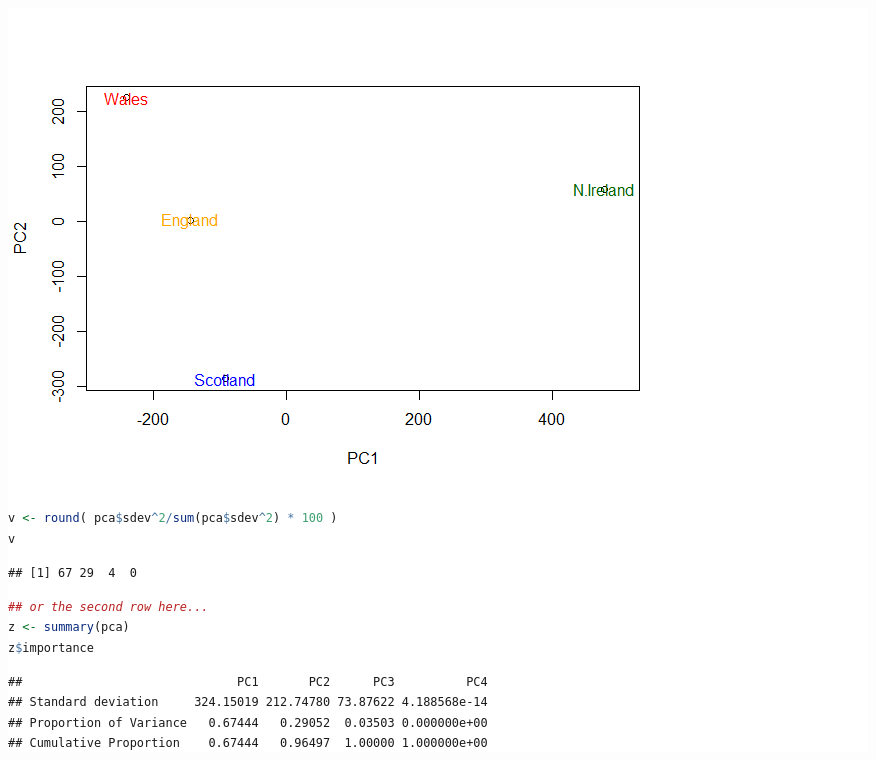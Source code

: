 ![](class08_files/figure-markdown_github/unnamed-chunk-33-1.png)

``` r
v <- round( pca$sdev^2/sum(pca$sdev^2) * 100 )
v
```

    ## [1] 67 29  4  0

``` r
## or the second row here...
z <- summary(pca)
z$importance
```

    ##                              PC1       PC2      PC3          PC4
    ## Standard deviation     324.15019 212.74780 73.87622 4.188568e-14
    ## Proportion of Variance   0.67444   0.29052  0.03503 0.000000e+00
    ## Cumulative Proportion    0.67444   0.96497  1.00000 1.000000e+00
